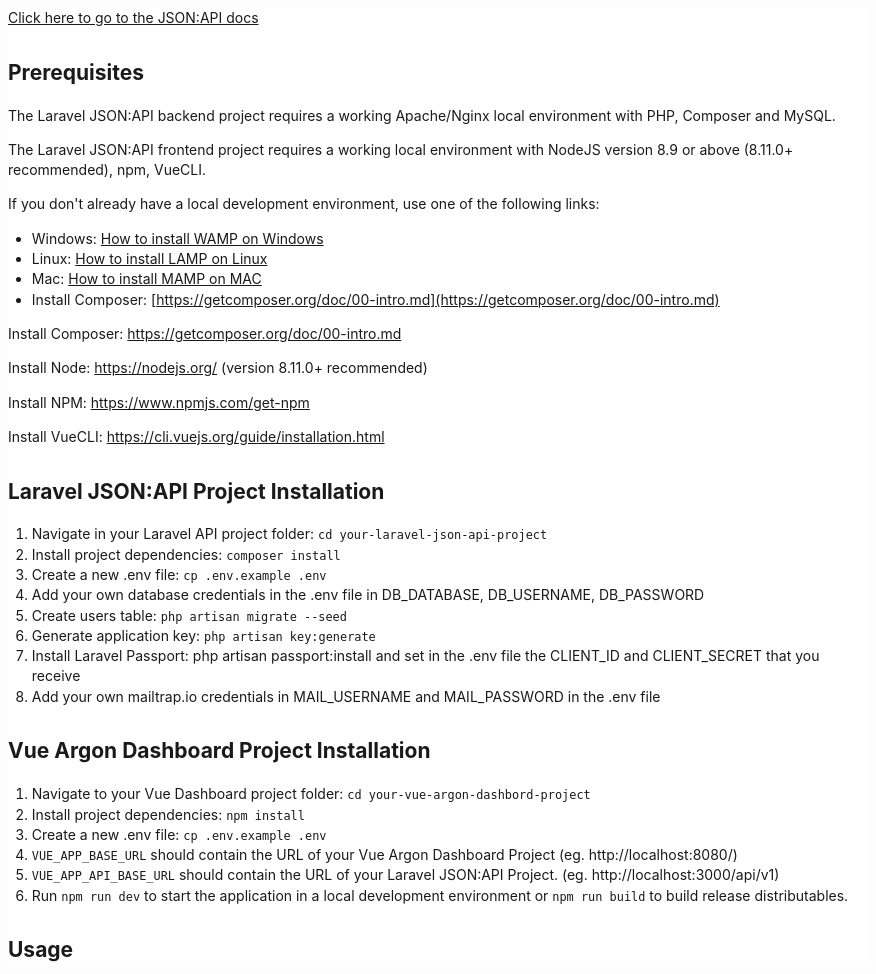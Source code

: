 [Click here to go to the JSON:API docs](https://explore.postman.com/api/6357/laravel-jsonapi)

## Prerequisites

The Laravel JSON:API backend project requires a working Apache/Nginx local environment with PHP, Composer and MySQL.

The Laravel JSON:API frontend project requires a working local environment with NodeJS version 8.9 or above (8.11.0+ recommended), npm, VueCLI.

If you don't already have a local development environment, use one of the following links:

- Windows: [How to install WAMP on Windows](https://updivision.com/blog/post/beginner-s-guide-to-setting-up-your-local-development-environment-on-windows)
- Linux: [How to install LAMP on Linux](https://howtoubuntu.org/how-to-install-lamp-on-ubuntu)
- Mac: [How to install MAMP on MAC](https://wpshout.com/quick-guides/how-to-install-mamp-on-your-mac/)
- Install Composer: [https://getcomposer.org/doc/00-intro.md](https://getcomposer.org/doc/00-intro.md)

Install Composer: https://getcomposer.org/doc/00-intro.md

Install Node: https://nodejs.org/ (version 8.11.0+ recommended)

Install NPM: https://www.npmjs.com/get-npm

Install VueCLI: https://cli.vuejs.org/guide/installation.html

## Laravel JSON:API Project Installation

1. Navigate in your Laravel API project folder: `cd your-laravel-json-api-project`
2. Install project dependencies: `composer install`
3. Create a new .env file: `cp .env.example .env`
4. Add your own database credentials in the .env file in DB_DATABASE, DB_USERNAME, DB_PASSWORD
5. Create users table: `php artisan migrate --seed`
6. Generate application key: `php artisan key:generate`
7. Install Laravel Passport: php artisan passport:install and set in the .env file the CLIENT_ID and CLIENT_SECRET that you receive
8. Add your own mailtrap.io credentials in MAIL_USERNAME and MAIL_PASSWORD in the .env file

## Vue Argon Dashboard Project Installation

1. Navigate to your Vue Dashboard project folder: `cd your-vue-argon-dashbord-project`
2. Install project dependencies: `npm install`
3. Create a new .env file: `cp .env.example .env`
4. `VUE_APP_BASE_URL` should contain the URL of your Vue Argon Dashboard Project (eg. http://localhost:8080/)
5. `VUE_APP_API_BASE_URL` should contain the URL of your Laravel JSON:API Project. (eg. http://localhost:3000/api/v1)
6. Run `npm run dev` to start the application in a local development environment or `npm run build` to build release distributables.

## Usage

